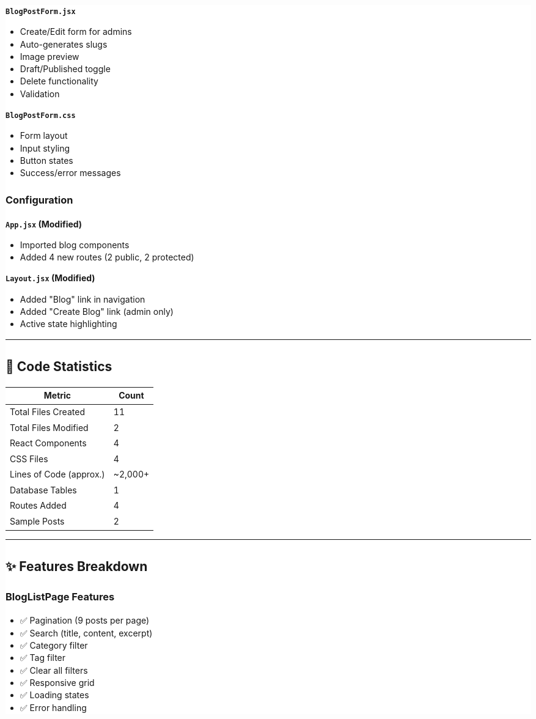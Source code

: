 **`BlogPostForm.jsx`**
- Create/Edit form for admins
- Auto-generates slugs
- Image preview
- Draft/Published toggle
- Delete functionality
- Validation

**`BlogPostForm.css`**
- Form layout
- Input styling
- Button states
- Success/error messages

### Configuration

**`App.jsx` (Modified)**
- Imported blog components
- Added 4 new routes (2 public, 2 protected)

**`Layout.jsx` (Modified)**
- Added "Blog" link in navigation
- Added "Create Blog" link (admin only)
- Active state highlighting

---

## 🎯 Code Statistics

| Metric | Count |
|--------|-------|
| Total Files Created | 11 |
| Total Files Modified | 2 |
| React Components | 4 |
| CSS Files | 4 |
| Lines of Code (approx.) | ~2,000+ |
| Database Tables | 1 |
| Routes Added | 4 |
| Sample Posts | 2 |

---

## ✨ Features Breakdown

### BlogListPage Features
- ✅ Pagination (9 posts per page)
- ✅ Search (title, content, excerpt)
- ✅ Category filter
- ✅ Tag filter
- ✅ Clear all filters
- ✅ Responsive grid
- ✅ Loading states
- ✅ Error handling
